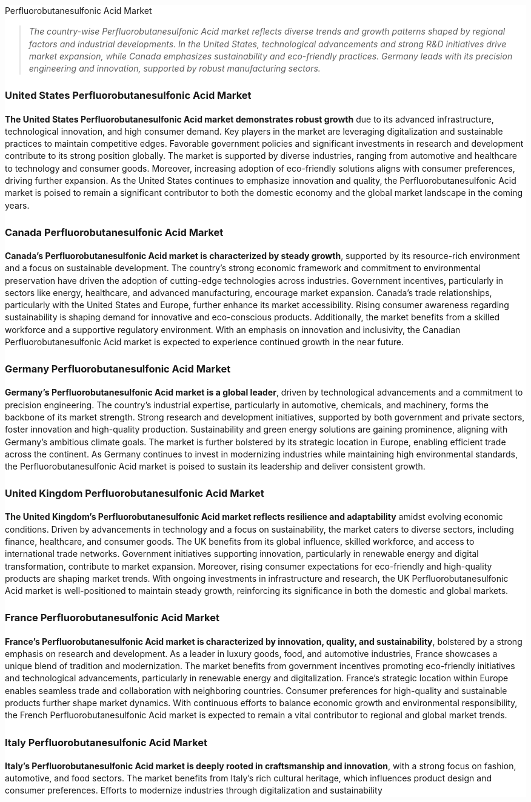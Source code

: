 Perfluorobutanesulfonic Acid Market<br /></span></h1><blockquote><p><em><span class="">The country-wise Perfluorobutanesulfonic Acid market reflects diverse trends and growth patterns shaped by regional factors and industrial developments. In the United States, technological advancements and strong R&amp;D initiatives drive market expansion, while Canada emphasizes sustainability and eco-friendly practices. Germany leads with its precision engineering and innovation, supported by robust manufacturing sectors.</span></em></p></blockquote><h3><strong>United States Perfluorobutanesulfonic Acid Market</strong></h3><p><strong>The United States Perfluorobutanesulfonic Acid market demonstrates robust growth</strong> due to its advanced infrastructure, technological innovation, and high consumer demand. Key players in the market are leveraging digitalization and sustainable practices to maintain competitive edges. Favorable government policies and significant investments in research and development contribute to its strong position globally. The market is supported by diverse industries, ranging from automotive and healthcare to technology and consumer goods. Moreover, increasing adoption of eco-friendly solutions aligns with consumer preferences, driving further expansion. As the United States continues to emphasize innovation and quality, the Perfluorobutanesulfonic Acid market is poised to remain a significant contributor to both the domestic economy and the global market landscape in the coming years.</p><h3><strong>Canada Perfluorobutanesulfonic Acid Market</strong></h3><p><strong>Canada&rsquo;s Perfluorobutanesulfonic Acid market is characterized by steady growth</strong>, supported by its resource-rich environment and a focus on sustainable development. The country&rsquo;s strong economic framework and commitment to environmental preservation have driven the adoption of cutting-edge technologies across industries. Government incentives, particularly in sectors like energy, healthcare, and advanced manufacturing, encourage market expansion. Canada&rsquo;s trade relationships, particularly with the United States and Europe, further enhance its market accessibility. Rising consumer awareness regarding sustainability is shaping demand for innovative and eco-conscious products. Additionally, the market benefits from a skilled workforce and a supportive regulatory environment. With an emphasis on innovation and inclusivity, the Canadian Perfluorobutanesulfonic Acid market is expected to experience continued growth in the near future.</p><h3><strong>Germany Perfluorobutanesulfonic Acid Market</strong></h3><p><strong>Germany&rsquo;s Perfluorobutanesulfonic Acid market is a global leader</strong>, driven by technological advancements and a commitment to precision engineering. The country&rsquo;s industrial expertise, particularly in automotive, chemicals, and machinery, forms the backbone of its market strength. Strong research and development initiatives, supported by both government and private sectors, foster innovation and high-quality production. Sustainability and green energy solutions are gaining prominence, aligning with Germany&rsquo;s ambitious climate goals. The market is further bolstered by its strategic location in Europe, enabling efficient trade across the continent. As Germany continues to invest in modernizing industries while maintaining high environmental standards, the Perfluorobutanesulfonic Acid market is poised to sustain its leadership and deliver consistent growth.</p><h3><strong>United Kingdom Perfluorobutanesulfonic Acid Market</strong></h3><p><strong>The United Kingdom&rsquo;s Perfluorobutanesulfonic Acid market reflects resilience and adaptability</strong> amidst evolving economic conditions. Driven by advancements in technology and a focus on sustainability, the market caters to diverse sectors, including finance, healthcare, and consumer goods. The UK benefits from its global influence, skilled workforce, and access to international trade networks. Government initiatives supporting innovation, particularly in renewable energy and digital transformation, contribute to market expansion. Moreover, rising consumer expectations for eco-friendly and high-quality products are shaping market trends. With ongoing investments in infrastructure and research, the UK Perfluorobutanesulfonic Acid market is well-positioned to maintain steady growth, reinforcing its significance in both the domestic and global markets.</p><h3><strong>France Perfluorobutanesulfonic Acid Market</strong></h3><p><strong>France&rsquo;s Perfluorobutanesulfonic Acid market is characterized by innovation, quality, and sustainability</strong>, bolstered by a strong emphasis on research and development. As a leader in luxury goods, food, and automotive industries, France showcases a unique blend of tradition and modernization. The market benefits from government incentives promoting eco-friendly initiatives and technological advancements, particularly in renewable energy and digitalization. France&rsquo;s strategic location within Europe enables seamless trade and collaboration with neighboring countries. Consumer preferences for high-quality and sustainable products further shape market dynamics. With continuous efforts to balance economic growth and environmental responsibility, the French Perfluorobutanesulfonic Acid market is expected to remain a vital contributor to regional and global market trends.</p><h3><strong>Italy Perfluorobutanesulfonic Acid Market</strong></h3><p><strong>Italy&rsquo;s Perfluorobutanesulfonic Acid market is deeply rooted in craftsmanship and innovation</strong>, with a strong focus on fashion, automotive, and food sectors. The market benefits from Italy&rsquo;s rich cultural heritage, which influences product design and consumer preferences. Efforts to modernize industries through digitalization and sustainability